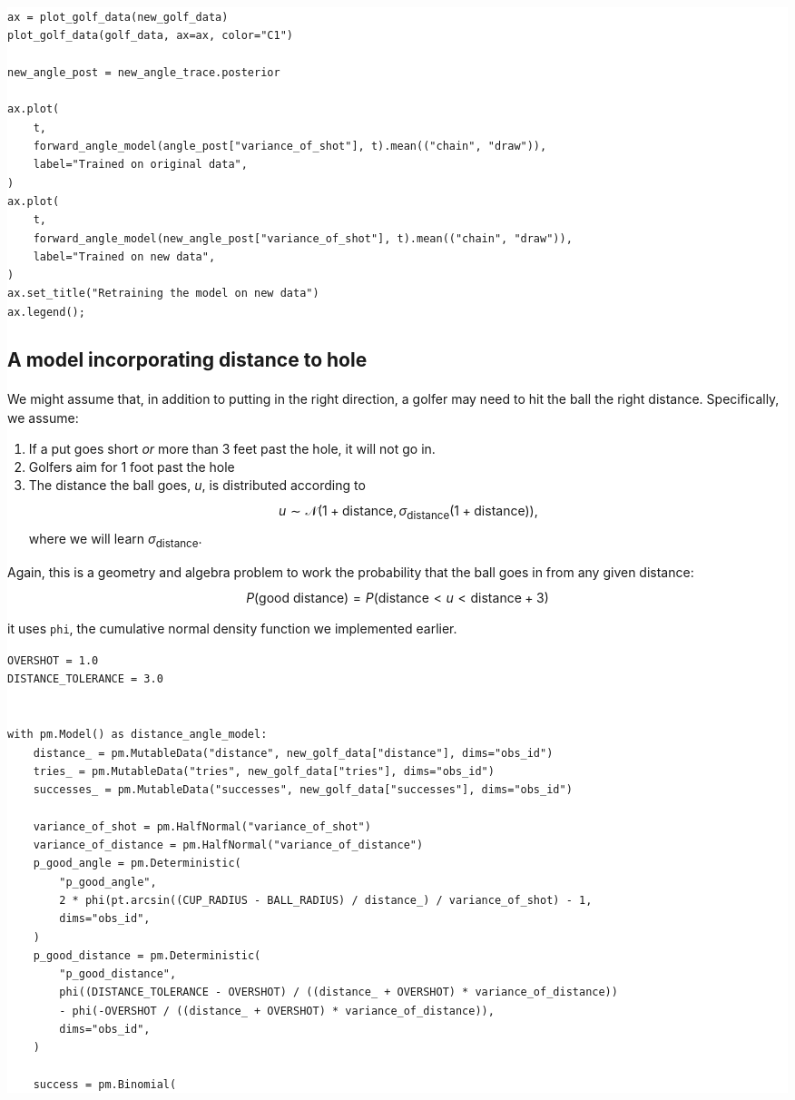 ```{code-cell} ipython3
ax = plot_golf_data(new_golf_data)
plot_golf_data(golf_data, ax=ax, color="C1")

new_angle_post = new_angle_trace.posterior

ax.plot(
    t,
    forward_angle_model(angle_post["variance_of_shot"], t).mean(("chain", "draw")),
    label="Trained on original data",
)
ax.plot(
    t,
    forward_angle_model(new_angle_post["variance_of_shot"], t).mean(("chain", "draw")),
    label="Trained on new data",
)
ax.set_title("Retraining the model on new data")
ax.legend();
```

## A model incorporating distance to hole

We might assume that, in addition to putting in the right direction, a golfer may need to hit the ball the right distance. Specifically, we assume:

1. If a put goes short *or* more than 3 feet past the hole, it will not go in.
2. Golfers aim for 1 foot past the hole
3. The distance the ball goes, $u$, is distributed according to
$$
u \sim \mathcal{N}\left(1 + \text{distance}, \sigma_{\text{distance}} (1 + \text{distance})\right),
$$
where we will learn $\sigma_{\text{distance}}$.

Again, this is a geometry and algebra problem to work the probability that the ball goes in from any given distance:
$$
P(\text{good distance}) = P(\text{distance} < u < \text{distance} + 3)
$$

it uses `phi`, the cumulative normal density function we implemented earlier.

```{code-cell} ipython3
OVERSHOT = 1.0
DISTANCE_TOLERANCE = 3.0


with pm.Model() as distance_angle_model:
    distance_ = pm.MutableData("distance", new_golf_data["distance"], dims="obs_id")
    tries_ = pm.MutableData("tries", new_golf_data["tries"], dims="obs_id")
    successes_ = pm.MutableData("successes", new_golf_data["successes"], dims="obs_id")

    variance_of_shot = pm.HalfNormal("variance_of_shot")
    variance_of_distance = pm.HalfNormal("variance_of_distance")
    p_good_angle = pm.Deterministic(
        "p_good_angle",
        2 * phi(pt.arcsin((CUP_RADIUS - BALL_RADIUS) / distance_) / variance_of_shot) - 1,
        dims="obs_id",
    )
    p_good_distance = pm.Deterministic(
        "p_good_distance",
        phi((DISTANCE_TOLERANCE - OVERSHOT) / ((distance_ + OVERSHOT) * variance_of_distance))
        - phi(-OVERSHOT / ((distance_ + OVERSHOT) * variance_of_distance)),
        dims="obs_id",
    )

    success = pm.Binomial(
```